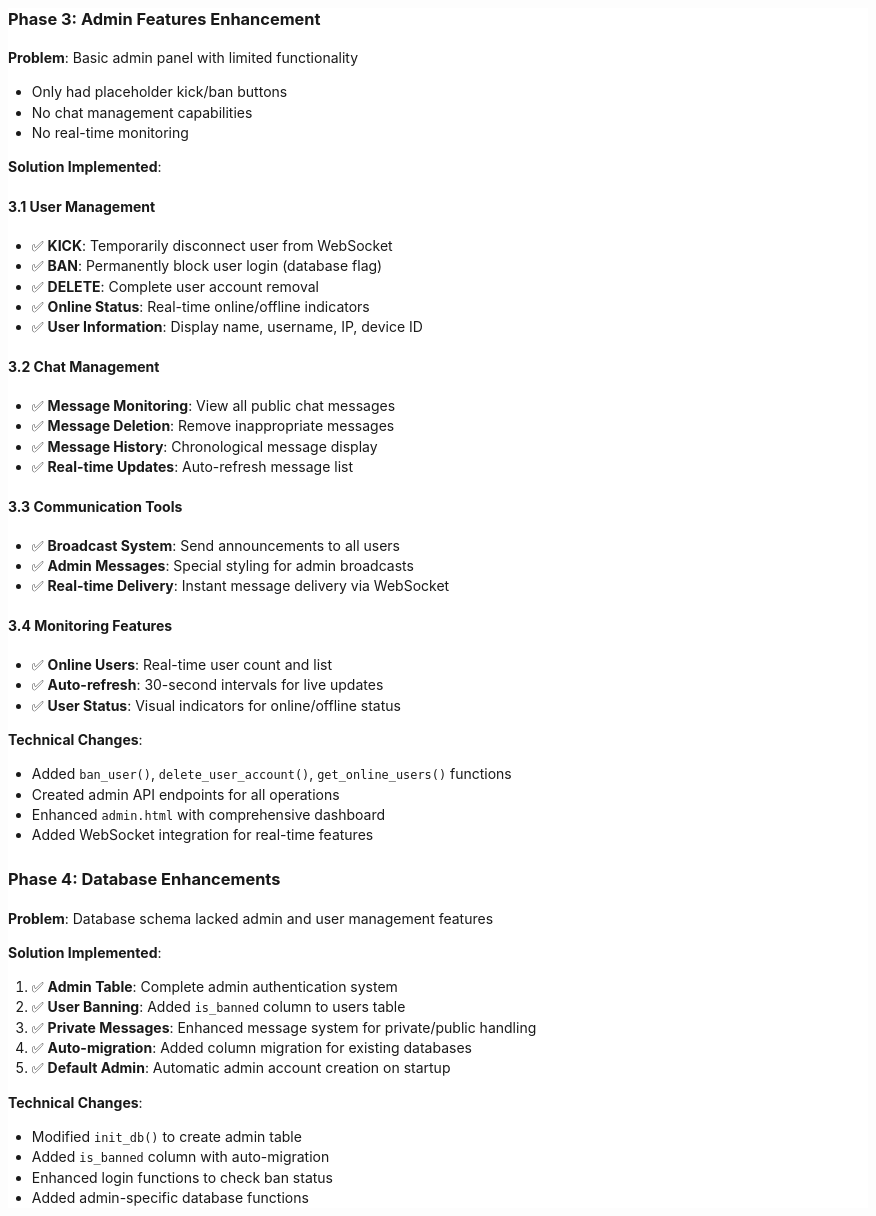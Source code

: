 ### **Phase 3: Admin Features Enhancement**
**Problem**: Basic admin panel with limited functionality
- Only had placeholder kick/ban buttons
- No chat management capabilities
- No real-time monitoring

**Solution Implemented**:

#### **3.1 User Management**
- ✅ **KICK**: Temporarily disconnect user from WebSocket
- ✅ **BAN**: Permanently block user login (database flag)
- ✅ **DELETE**: Complete user account removal
- ✅ **Online Status**: Real-time online/offline indicators
- ✅ **User Information**: Display name, username, IP, device ID

#### **3.2 Chat Management**
- ✅ **Message Monitoring**: View all public chat messages
- ✅ **Message Deletion**: Remove inappropriate messages
- ✅ **Message History**: Chronological message display
- ✅ **Real-time Updates**: Auto-refresh message list

#### **3.3 Communication Tools**
- ✅ **Broadcast System**: Send announcements to all users
- ✅ **Admin Messages**: Special styling for admin broadcasts
- ✅ **Real-time Delivery**: Instant message delivery via WebSocket

#### **3.4 Monitoring Features**
- ✅ **Online Users**: Real-time user count and list
- ✅ **Auto-refresh**: 30-second intervals for live updates
- ✅ **User Status**: Visual indicators for online/offline status

**Technical Changes**:
- Added `ban_user()`, `delete_user_account()`, `get_online_users()` functions
- Created admin API endpoints for all operations
- Enhanced `admin.html` with comprehensive dashboard
- Added WebSocket integration for real-time features

### **Phase 4: Database Enhancements**
**Problem**: Database schema lacked admin and user management features

**Solution Implemented**:
1. ✅ **Admin Table**: Complete admin authentication system
2. ✅ **User Banning**: Added `is_banned` column to users table
3. ✅ **Private Messages**: Enhanced message system for private/public handling
4. ✅ **Auto-migration**: Added column migration for existing databases
5. ✅ **Default Admin**: Automatic admin account creation on startup

**Technical Changes**:
- Modified `init_db()` to create admin table
- Added `is_banned` column with auto-migration
- Enhanced login functions to check ban status
- Added admin-specific database functions
